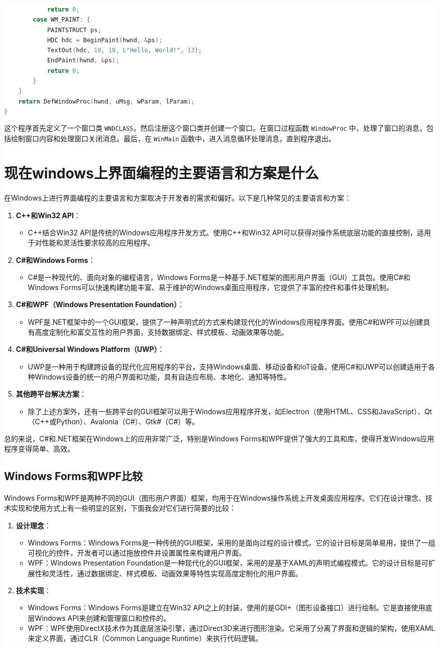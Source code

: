 ```c
            return 0;
        case WM_PAINT: {
            PAINTSTRUCT ps;
            HDC hdc = BeginPaint(hwnd, &ps);
            TextOut(hdc, 10, 10, L"Hello, World!", 13);
            EndPaint(hwnd, &ps);
            return 0;
        }
    }
    return DefWindowProc(hwnd, uMsg, wParam, lParam);
}
```

这个程序首先定义了一个窗口类 `WNDCLASS`，然后注册这个窗口类并创建一个窗口。在窗口过程函数 `WindowProc` 中，处理了窗口的消息，包括绘制窗口内容和处理窗口关闭消息。最后，在 `WinMain` 函数中，进入消息循环处理消息，直到程序退出。

# 现在windows上界面编程的主要语言和方案是什么

在Windows上进行界面编程的主要语言和方案取决于开发者的需求和偏好。以下是几种常见的主要语言和方案：

1. **C++和Win32 API**：
   - C++结合Win32 API是传统的Windows应用程序开发方式。使用C++和Win32 API可以获得对操作系统底层功能的直接控制，适用于对性能和灵活性要求较高的应用程序。

2. **C#和Windows Forms**：
   - C#是一种现代的、面向对象的编程语言，Windows Forms是一种基于.NET框架的图形用户界面（GUI）工具包。使用C#和Windows Forms可以快速构建功能丰富、易于维护的Windows桌面应用程序，它提供了丰富的控件和事件处理机制。

3. **C#和WPF（Windows Presentation Foundation）**：
   - WPF是.NET框架中的一个GUI框架，提供了一种声明式的方式来构建现代化的Windows应用程序界面。使用C#和WPF可以创建具有高度定制化和富交互性的用户界面，支持数据绑定、样式模板、动画效果等功能。

4. **C#和Universal Windows Platform（UWP）**：
   - UWP是一种用于构建跨设备的现代化应用程序的平台，支持Windows桌面、移动设备和IoT设备。使用C#和UWP可以创建适用于各种Windows设备的统一的用户界面和功能，具有自适应布局、本地化、通知等特性。

5. **其他跨平台解决方案**：
   - 除了上述方案外，还有一些跨平台的GUI框架可以用于Windows应用程序开发，如Electron（使用HTML、CSS和JavaScript）、Qt（C++或Python）、Avalonia（C#）、Gtk#（C#）等。

总的来说，C#和.NET框架在Windows上的应用非常广泛，特别是Windows Forms和WPF提供了强大的工具和库，使得开发Windows应用程序变得简单、高效。

## Windows Forms和WPF比较

Windows Forms和WPF是两种不同的GUI（图形用户界面）框架，均用于在Windows操作系统上开发桌面应用程序。它们在设计理念、技术实现和使用方式上有一些明显的区别，下面我会对它们进行简要的比较：

1. **设计理念**：
   - Windows Forms：Windows Forms是一种传统的GUI框架，采用的是面向过程的设计模式。它的设计目标是简单易用，提供了一组可视化的控件，开发者可以通过拖放控件并设置属性来构建用户界面。
   - WPF：Windows Presentation Foundation是一种现代化的GUI框架，采用的是基于XAML的声明式编程模式。它的设计目标是可扩展性和灵活性，通过数据绑定、样式模板、动画效果等特性实现高度定制化的用户界面。

2. **技术实现**：
   - Windows Forms：Windows Forms是建立在Win32 API之上的封装，使用的是GDI+（图形设备接口）进行绘制。它是直接使用底层Windows API来创建和管理窗口和控件的。
   - WPF：WPF使用DirectX技术作为其底层渲染引擎，通过Direct3D来进行图形渲染。它采用了分离了界面和逻辑的架构，使用XAML来定义界面，通过CLR（Common Language Runtime）来执行代码逻辑。
